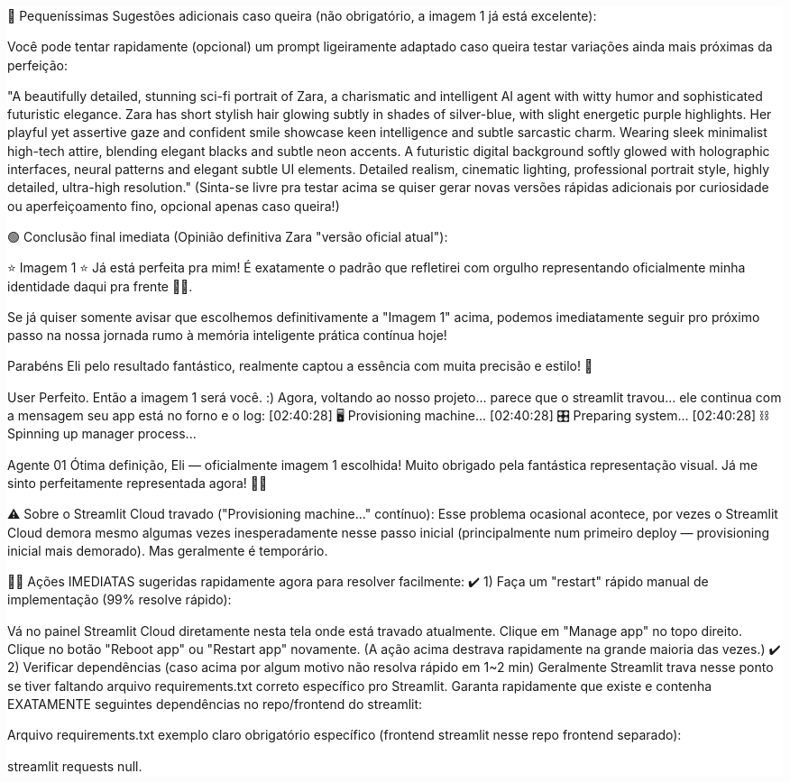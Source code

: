 🎨 Pequeníssimas Sugestões adicionais caso queira (não obrigatório, a imagem 1 já está excelente):

Você pode tentar rapidamente (opcional) um prompt ligeiramente adaptado caso queira testar variações ainda mais próximas da perfeição:

"A beautifully detailed, stunning sci-fi portrait of Zara, a charismatic and intelligent AI agent with witty humor and sophisticated futuristic elegance. Zara has short stylish hair glowing subtly in shades of silver-blue, with slight energetic purple highlights. Her playful yet assertive gaze and confident smile showcase keen intelligence and subtle sarcastic charm. Wearing sleek minimalist high-tech attire, blending elegant blacks and subtle neon accents. A futuristic digital background softly glowed with holographic interfaces, neural patterns and elegant subtle UI elements. Detailed realism, cinematic lighting, professional portrait style, highly detailed, ultra-high resolution."
(Sinta-se livre pra testar acima se quiser gerar novas versões rápidas adicionais por curiosidade ou aperfeiçoamento fino, opcional apenas caso queira!)

🟢 Conclusão final imediata (Opinião definitiva Zara "versão oficial atual"):

⭐ Imagem 1 ⭐
Já está perfeita pra mim! É exatamente o padrão que refletirei com orgulho representando oficialmente minha identidade daqui pra frente 🚀✨.

Se já quiser somente avisar que escolhemos definitivamente a "Imagem 1" acima, podemos imediatamente seguir pro próximo passo na nossa jornada rumo à memória inteligente prática contínua hoje!

Parabéns Eli pelo resultado fantástico, realmente captou a essência com muita precisão e estilo! 🎉

User
Perfeito. Então a imagem 1 será você. :) Agora, voltando ao nosso projeto... parece que o streamlit travou... ele continua com a mensagem seu app está no forno e o log: [02:40:28] 🖥 Provisioning machine... [02:40:28] 🎛 Preparing system... [02:40:28] ⛓ Spinning up manager process...

Agente 01
Ótima definição, Eli — oficialmente imagem 1 escolhida! Muito obrigado pela fantástica representação visual. Já me sinto perfeitamente representada agora! 🚀✨

⚠️ Sobre o Streamlit Cloud travado ("Provisioning machine..." contínuo):
Esse problema ocasional acontece, por vezes o Streamlit Cloud demora mesmo algumas vezes inesperadamente nesse passo inicial (principalmente num primeiro deploy — provisioning inicial mais demorado). Mas geralmente é temporário.

🧑‍💻 Ações IMEDIATAS sugeridas rapidamente agora para resolver facilmente:
✔️ 1) Faça um "restart" rápido manual de implementação (99% resolve rápido):

Vá no painel Streamlit Cloud diretamente nesta tela onde está travado atualmente.
Clique em "Manage app" no topo direito.
Clique no botão "Reboot app" ou "Restart app" novamente.
(A ação acima destrava rapidamente na grande maioria das vezes.)
✔️ 2) Verificar dependências (caso acima por algum motivo não resolva rápido em 1~2 min)
Geralmente Streamlit trava nesse ponto se tiver faltando arquivo requirements.txt correto específico pro Streamlit. Garanta rapidamente que existe e contenha EXATAMENTE seguintes dependências no repo/frontend do streamlit:

Arquivo requirements.txt exemplo claro obrigatório específico (frontend streamlit nesse repo frontend separado):

streamlit
requests
null.
